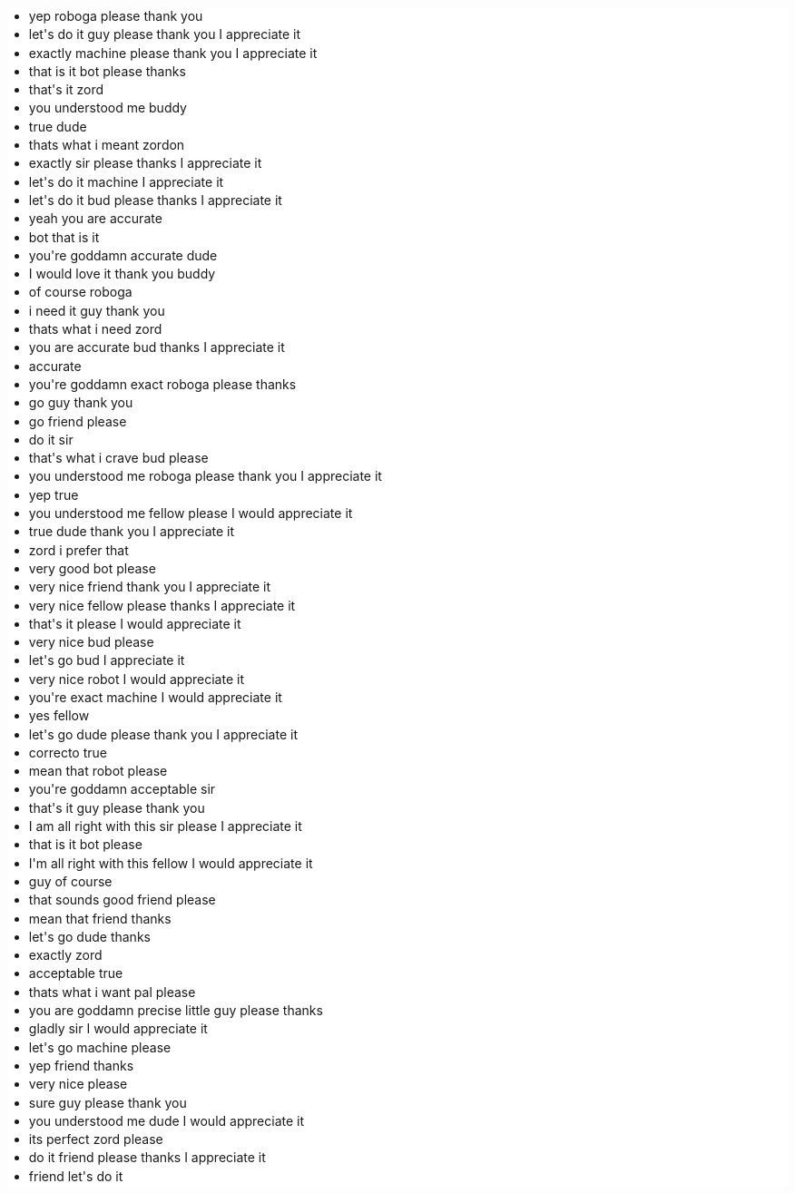 - yep roboga please thank you
- let's do it guy please thank you I appreciate it
- exactly machine please thank you I appreciate it
- that is it bot please thanks
- that's it zord
- you understood me buddy
- true dude
- thats what i meant zordon
- exactly sir please thanks I appreciate it
- let's do it machine I appreciate it
- let's do it bud please thanks I appreciate it
- yeah you are accurate
- bot that is it
- you're goddamn accurate dude
- I would love it thank you buddy
- of course roboga
- i need it guy thank you
- thats what i need zord
- you are accurate bud thanks I appreciate it
- accurate
- you're goddamn exact roboga please thanks
- go guy thank you
- go friend please
- do it sir
- that's what i crave bud please
- you understood me roboga please thank you I appreciate it
- yep true
- you understood me fellow please I would appreciate it
- true dude thank you I appreciate it
- zord i prefer that
- very good bot please
- very nice friend thank you I appreciate it
- very nice fellow please thanks I appreciate it
- that's it please I would appreciate it
- very nice bud please
- let's go bud I appreciate it
- very nice robot I would appreciate it
- you're exact machine I would appreciate it
- yes fellow
- let's go dude please thank you I appreciate it
- correcto true
- mean that robot please
- you're goddamn acceptable sir
- that's it guy please thank you
- I am all right with this sir please I appreciate it
- that is it bot please
- I'm all right with this fellow I would appreciate it
- guy of course
- that sounds good friend please
- mean that friend thanks
- let's go dude thanks
- exactly zord
- acceptable true
- thats what i want pal please
- you are goddamn precise little guy please thanks
- gladly sir I would appreciate it
- let's go machine please
- yep friend thanks
- very nice please
- sure guy please thank you
- you understood me dude I would appreciate it
- its perfect zord please
- do it friend please thanks I appreciate it
- friend let's do it